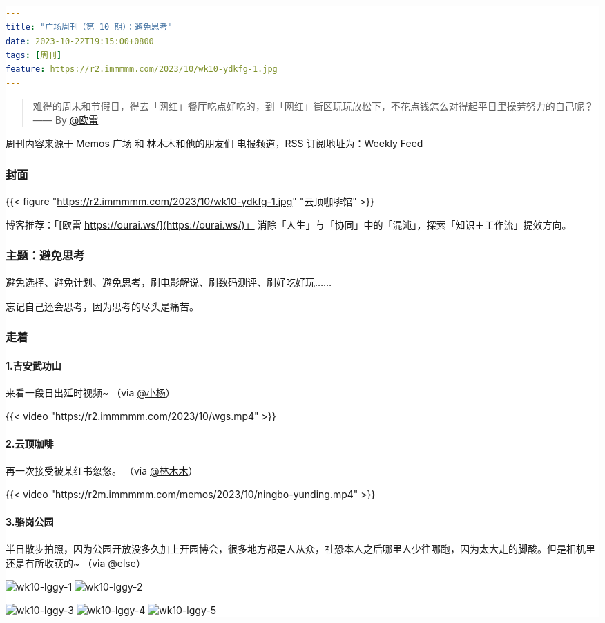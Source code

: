 ```yaml
---
title: "广场周刊（第 10 期）：避免思考"
date: 2023-10-22T19:15:00+0800
tags: [周刊]
feature: https://r2.immmmm.com/2023/10/wk10-ydkfg-1.jpg
---
```


> 难得的周末和节假日，得去「网红」餐厅吃点好吃的，到「网红」街区玩玩放松下，不花点钱怎么对得起平日里操劳努力的自己呢？ —— By [@欧雷](https://ourai.ws/posts/the-cause-of-suffering/)

周刊内容来源于 [Memos 广场](https://t.me/memos_bbs) 和 [林木木和他的朋友们](https://t.me/lmm214) 电报频道，RSS 订阅地址为：[Weekly Feed](https://immmmm.com/posts/weekly/index.xml)



### 封面

{{< figure "https://r2.immmmm.com/2023/10/wk10-ydkfg-1.jpg" "云顶咖啡馆" >}}

博客推荐：「[欧雷 https://ourai.ws/](https://ourai.ws/)」 消除「人生」与「协同」中的「混沌」，探索「知识＋工作流」提效方向。

### 主题：避免思考

避免选择、避免计划、避免思考，刷电影解说、刷数码测评、刷好吃好玩……

忘记自己还会思考，因为思考的尽头是痛苦。

### 走着

#### 1.吉安武功山

来看一段日出延时视频~ （via [@小杨](https://www.yanghuaxing.com/blog/1861.html)）

{{< video "https://r2.immmmm.com/2023/10/wgs.mp4" >}}

#### 2.云顶咖啡

再一次接受被某红书忽悠。 （via [@林木木](https://me.edui.fun/m/1827)）

{{< video "https://r2m.immmmm.com/memos/2023/10/ningbo-yunding.mp4" >}}

#### 3.骆岗公园

半日散步拍照，因为公园开放没多久加上开园博会，很多地方都是人从众，社恐本人之后哪里人少往哪跑，因为太大走的脚酸。但是相机里还是有所收获的~ （via [@else](https://memos.vlieo.com/m/59)）

![wk10-lggy-1](https://r2.immmmm.com/2023/10/wk10-lggy-1.jpg)
![wk10-lggy-2](https://r2.immmmm.com/2023/10/wk10-lggy-2.jpg)

![wk10-lggy-3](https://r2.immmmm.com/2023/10/wk10-lggy-3.jpg)
![wk10-lggy-4](https://r2.immmmm.com/2023/10/wk10-lggy-4.jpg)
![wk10-lggy-5](https://r2.immmmm.com/2023/10/wk10-lggy-5.jpg)
